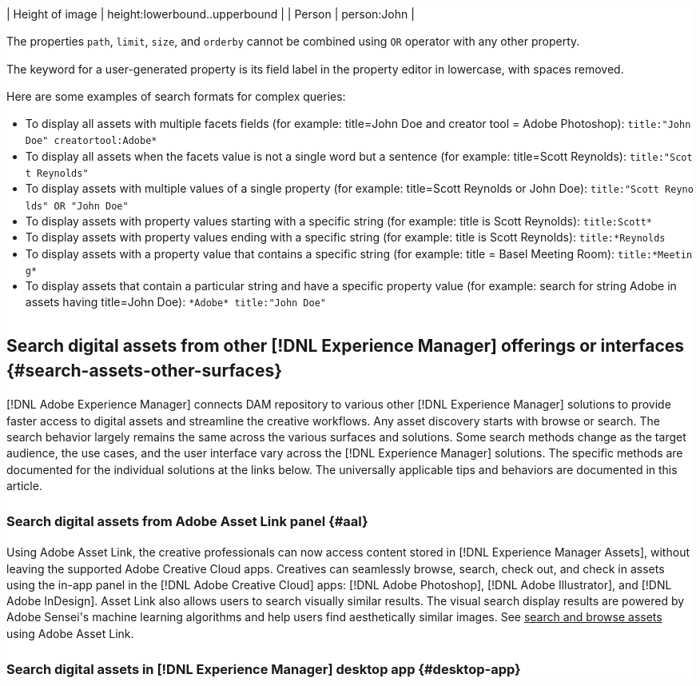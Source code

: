 | Height of image | height:lowerbound..upperbound |
| Person | person:John |

The properties `path`, `limit`, `size`, and `orderby` cannot be combined using `OR` operator with any other property.



The keyword for a user-generated property is its field label in the property editor in lowercase, with spaces removed.

Here are some examples of search formats for complex queries:

* To display all assets with multiple facets fields (for example: title=John Doe and creator tool = Adobe Photoshop): `title:"John Doe" creatortool:Adobe*`
* To display all assets when the facets value is not a single word but a sentence (for example: title=Scott Reynolds): `title:"Scott Reynolds"`
* To display assets with multiple values of a single property (for example: title=Scott Reynolds or John Doe): `title:"Scott Reynolds" OR "John Doe"`
* To display assets with property values starting with a specific string (for example: title is Scott Reynolds): `title:Scott*`
* To display assets with property values ending with a specific string (for example: title is Scott Reynolds): `title:*Reynolds`
* To display assets with a property value that contains a specific string (for example: title = Basel Meeting Room): `title:*Meeting*`
* To display assets that contain a particular string and have a specific property value (for example: search for string Adobe in assets having title=John Doe): `*Adobe* title:"John Doe"`

## Search digital assets from other [!DNL Experience Manager] offerings or interfaces {#search-assets-other-surfaces}

[!DNL Adobe Experience Manager] connects DAM repository to various other [!DNL Experience Manager] solutions to provide faster access to digital assets and streamline the creative workflows. Any asset discovery starts with browse or search. The search behavior largely remains the same across the various surfaces and solutions. Some search methods change as the target audience, the use cases, and the user interface vary across the [!DNL Experience Manager] solutions. The specific methods are documented for the individual solutions at the links below. The universally applicable tips and behaviors are documented in this article.

### Search digital assets from Adobe Asset Link panel {#aal}

Using Adobe Asset Link, the creative professionals can now access content stored in [!DNL Experience Manager Assets], without leaving the supported Adobe Creative Cloud apps. Creatives can seamlessly browse, search, check out, and check in assets using the in-app panel in the [!DNL Adobe Creative Cloud] apps: [!DNL Adobe Photoshop], [!DNL Adobe Illustrator], and [!DNL Adobe InDesign]. Asset Link also allows users to search visually similar results. The visual search display results are powered by Adobe Sensei's machine learning algorithms and help users find aesthetically similar images. See [search and browse assets](https://helpx.adobe.com/enterprise/using/manage-assets-using-adobe-asset-link.html#UseAdobeAssetLink) using Adobe Asset Link.

### Search digital assets in [!DNL Experience Manager] desktop app {#desktop-app}
